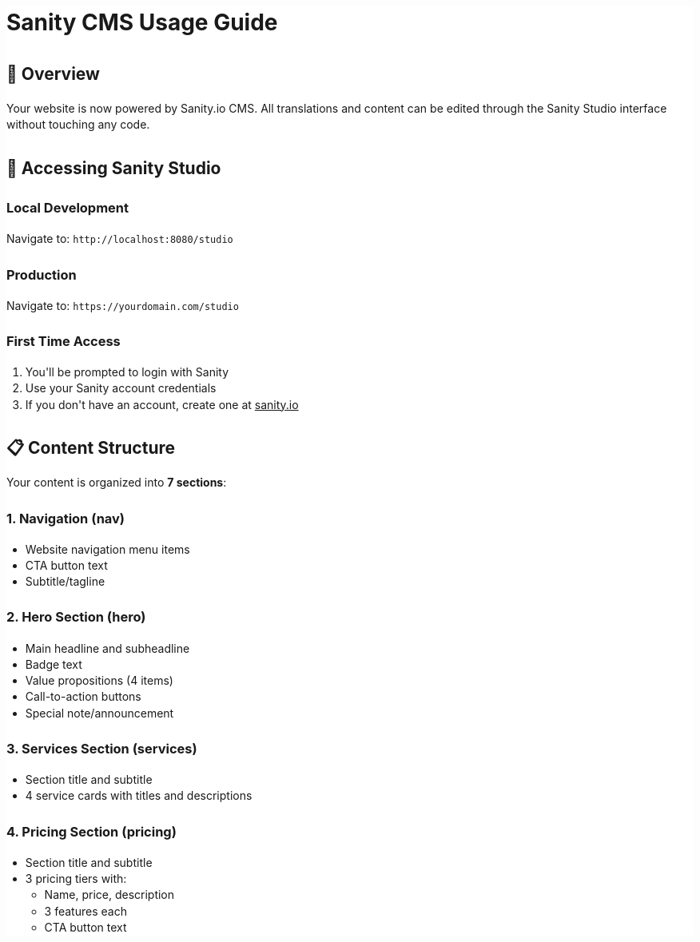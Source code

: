 # Sanity CMS Usage Guide

## 🎯 Overview

Your website is now powered by Sanity.io CMS. All translations and content can be edited through the Sanity Studio interface without touching any code.

## 🚀 Accessing Sanity Studio

### Local Development
Navigate to: `http://localhost:8080/studio`

### Production
Navigate to: `https://yourdomain.com/studio`

### First Time Access
1. You'll be prompted to login with Sanity
2. Use your Sanity account credentials
3. If you don't have an account, create one at [sanity.io](https://www.sanity.io)

## 📋 Content Structure

Your content is organized into **7 sections**:

### 1. Navigation (nav)
- Website navigation menu items
- CTA button text
- Subtitle/tagline

### 2. Hero Section (hero)
- Main headline and subheadline
- Badge text
- Value propositions (4 items)
- Call-to-action buttons
- Special note/announcement

### 3. Services Section (services)
- Section title and subtitle
- 4 service cards with titles and descriptions

### 4. Pricing Section (pricing)
- Section title and subtitle
- 3 pricing tiers with:
  - Name, price, description
  - 3 features each
  - CTA button text
